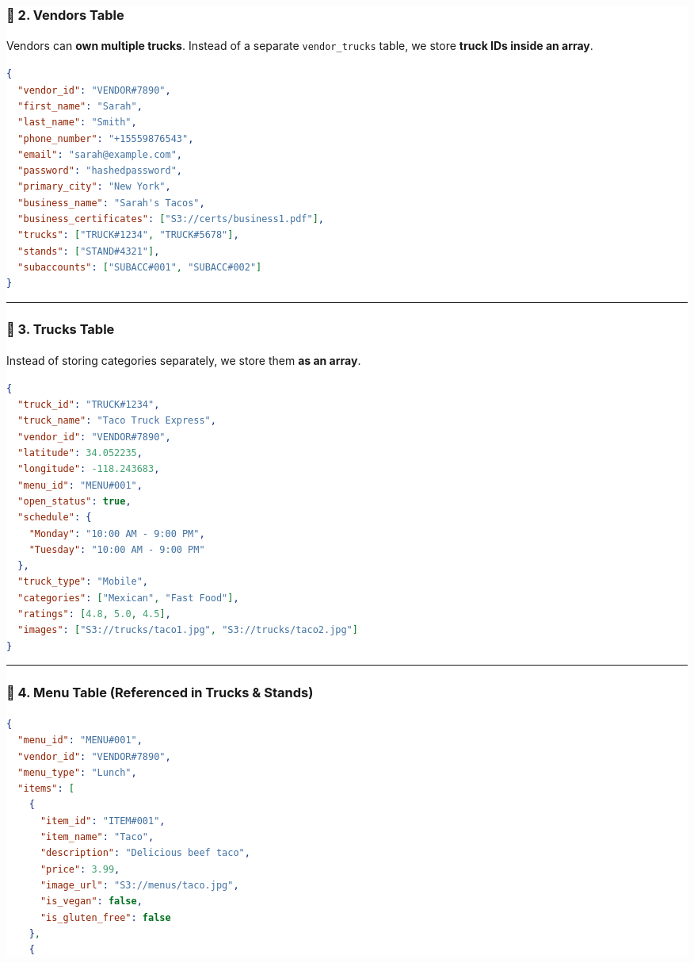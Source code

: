 ### **📌 2. Vendors Table**
Vendors can **own multiple trucks**. Instead of a separate `vendor_trucks` table, we store **truck IDs inside an array**.

```json
{
  "vendor_id": "VENDOR#7890",
  "first_name": "Sarah",
  "last_name": "Smith",
  "phone_number": "+15559876543",
  "email": "sarah@example.com",
  "password": "hashedpassword",
  "primary_city": "New York",
  "business_name": "Sarah's Tacos",
  "business_certificates": ["S3://certs/business1.pdf"],
  "trucks": ["TRUCK#1234", "TRUCK#5678"],
  "stands": ["STAND#4321"],
  "subaccounts": ["SUBACC#001", "SUBACC#002"]
}
```

---

### **📌 3. Trucks Table**
Instead of storing categories separately, we store them **as an array**.

```json
{
  "truck_id": "TRUCK#1234",
  "truck_name": "Taco Truck Express",
  "vendor_id": "VENDOR#7890",
  "latitude": 34.052235,
  "longitude": -118.243683,
  "menu_id": "MENU#001",
  "open_status": true,
  "schedule": {
    "Monday": "10:00 AM - 9:00 PM",
    "Tuesday": "10:00 AM - 9:00 PM"
  },
  "truck_type": "Mobile",
  "categories": ["Mexican", "Fast Food"],
  "ratings": [4.8, 5.0, 4.5],
  "images": ["S3://trucks/taco1.jpg", "S3://trucks/taco2.jpg"]
}
```

---

### **📌 4. Menu Table (Referenced in Trucks & Stands)**
```json
{
  "menu_id": "MENU#001",
  "vendor_id": "VENDOR#7890",
  "menu_type": "Lunch",
  "items": [
    {
      "item_id": "ITEM#001",
      "item_name": "Taco",
      "description": "Delicious beef taco",
      "price": 3.99,
      "image_url": "S3://menus/taco.jpg",
      "is_vegan": false,
      "is_gluten_free": false
    },
    {
```
